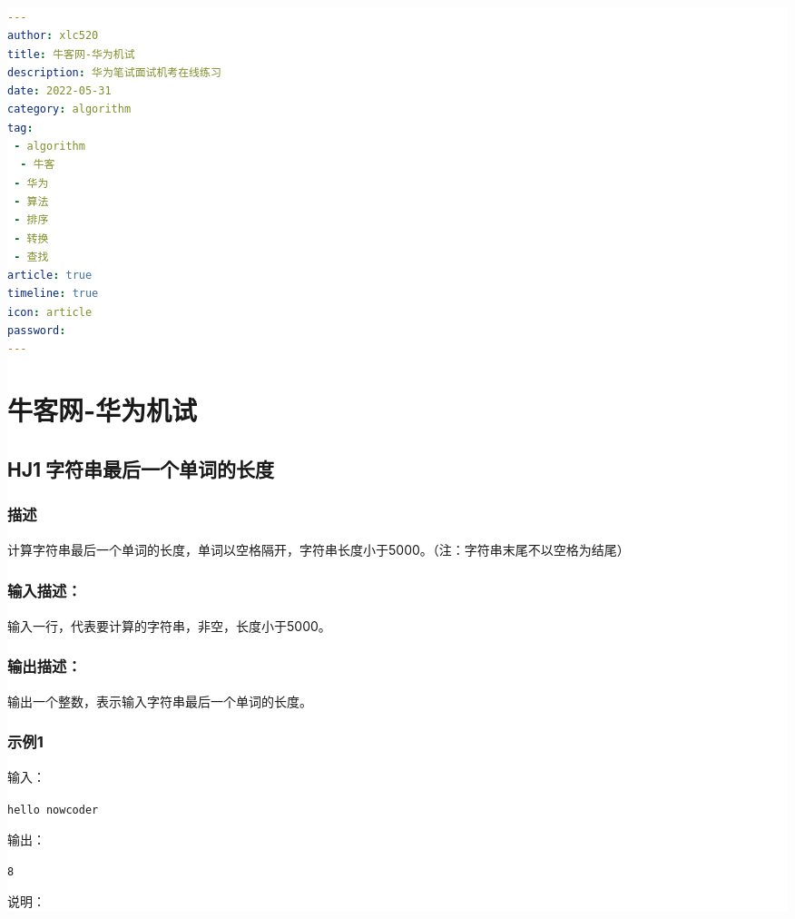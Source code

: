 ```yaml
---
author: xlc520
title: 牛客网-华为机试
description: 华为笔试面试机考在线练习
date: 2022-05-31
category: algorithm
tag: 
 - algorithm
  - 牛客
 - 华为
 - 算法
 - 排序
 - 转换
 - 查找
article: true
timeline: true
icon: article
password: 
---
```


# 牛客网-华为机试

## **HJ1** **字符串最后一个单词的长度**

### 描述

计算字符串最后一个单词的长度，单词以空格隔开，字符串长度小于5000。（注：字符串末尾不以空格为结尾）

### 输入描述：

输入一行，代表要计算的字符串，非空，长度小于5000。

### 输出描述：

输出一个整数，表示输入字符串最后一个单词的长度。

### 示例1

输入：

```
hello nowcoder
```

输出：

```
8
```

说明：
